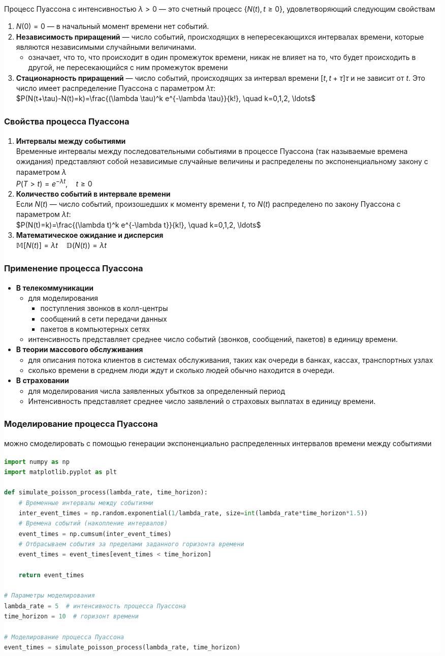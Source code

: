 Процесс Пуассона с интенсивностью $\lambda>0$ — это счетный процесс $\{N(t), t \geq 0\}$, удовлетворяющий следующим свойствам
1. $N(0)=0$ — в начальный момент времени нет событий.
1. **Независимость приращений** — число событий, происходящих в непересекающихся интервалах времени, которые являются независимыми случайными величинами.
    - означает, что то, что происходит в один промежуток времени, никак не влияет на то, что будет происходить в другой, не пересекающийся с ним промежуток времени
1. **Стационарность приращений** — число событий, происходящих за интервал времени $[t, t+\tau]\tau$ и не зависит от $t$. Это число имеет распределение Пуассона с параметром $\lambda \tau$:<br>$P(N(t+\tau)-N(t)=k)=\frac{(\lambda \tau)^k e^{-\lambda \tau}}{k!}, \quad k=0,1,2, \ldots$

### Свойства процесса Пуассона

1. **Интервалы между событиями**<br>Временные интервалы между последовательными событиями в процессе Пуассона (так называемые времена ожидания) представляют собой независимые случайные величины и распределены по экспоненциальному закону с параметром $\lambda$ <br> $P(T>t)=e^{-\lambda t}, \quad t \geq 0$
1. **Количество событий в интервале времени**<br>Если $N(t)$ — число событий, произошедших к моменту времени $t$, то $N(t)$ распределено по закону Пуассона с параметром $\lambda t$:<br>$P(N(t)=k)=\frac{(\lambda t)^k e^{-\lambda t}}{k!}, \quad k=0,1,2, \ldots$
1. **Математическое ожидание и дисперсия**<br>$\mathbb{M}[N(t)]=\lambda t \quad \mathbb{D}(N(t))=\lambda t$

### Применение процесса Пуассона

- **В телекоммуникации**
    - для моделирования
        - поступления звонков в колл-центры
        - сообщений в сети передачи данных
        - пакетов в компьютерных сетях
    - интенсивность представляет среднее число событий (звонков, сообщений, пакетов) в единицу времени.
- **В теории массового обслуживания**
    - для описания потока клиентов в системах обслуживания, таких как очереди в банках, кассах, транспортных узлах
    - сколько времени в среднем люди ждут и сколько людей обычно находится в очереди.
- **В страховании**
    - для моделирования числа заявленных убытков за определенный период
    - Интенсивность представляет среднее число заявлений о страховых выплатах в единицу времени.

### Моделирование процесса Пуассона

можно смоделировать с помощью генерации экспоненциально распределенных интервалов времени между событиями

```python
import numpy as np
import matplotlib.pyplot as plt

def simulate_poisson_process(lambda_rate, time_horizon):
	# Временные интервалы между событиями
	inter_event_times = np.random.exponential(1/lambda_rate, size=int(lambda_rate*time_horizon*1.5))
	# Времена событий (накопление интервалов)
	event_times = np.cumsum(inter_event_times)
	# Отбрасываем события за пределами заданного горизонта времени
	event_times = event_times[event_times < time_horizon]
    
	return event_times

# Параметры моделирования
lambda_rate = 5  # интенсивность процесса Пуассона
time_horizon = 10  # горизонт времени

# Моделирование процесса Пуассона
event_times = simulate_poisson_process(lambda_rate, time_horizon)
```